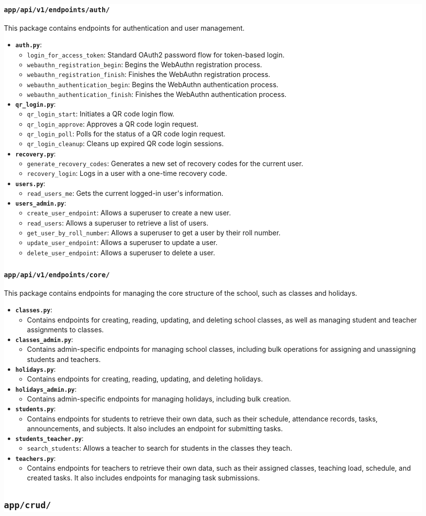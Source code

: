 ### `app/api/v1/endpoints/auth/`

This package contains endpoints for authentication and user management.

-   **`auth.py`**:
    -   `login_for_access_token`: Standard OAuth2 password flow for token-based login.
    -   `webauthn_registration_begin`: Begins the WebAuthn registration process.
    -   `webauthn_registration_finish`: Finishes the WebAuthn registration process.
    -   `webauthn_authentication_begin`: Begins the WebAuthn authentication process.
    -   `webauthn_authentication_finish`: Finishes the WebAuthn authentication process.
-   **`qr_login.py`**:
    -   `qr_login_start`: Initiates a QR code login flow.
    -   `qr_login_approve`: Approves a QR code login request.
    -   `qr_login_poll`: Polls for the status of a QR code login request.
    -   `qr_login_cleanup`: Cleans up expired QR code login sessions.
-   **`recovery.py`**:
    -   `generate_recovery_codes`: Generates a new set of recovery codes for the current user.
    -   `recovery_login`: Logs in a user with a one-time recovery code.
-   **`users.py`**:
    -   `read_users_me`: Gets the current logged-in user's information.
-   **`users_admin.py`**:
    -   `create_user_endpoint`: Allows a superuser to create a new user.
    -   `read_users`: Allows a superuser to retrieve a list of users.
    -   `get_user_by_roll_number`: Allows a superuser to get a user by their roll number.
    -   `update_user_endpoint`: Allows a superuser to update a user.
    -   `delete_user_endpoint`: Allows a superuser to delete a user.

### `app/api/v1/endpoints/core/`

This package contains endpoints for managing the core structure of the school, such as classes and holidays.

-   **`classes.py`**:
    -   Contains endpoints for creating, reading, updating, and deleting school classes, as well as managing student and teacher assignments to classes.
-   **`classes_admin.py`**:
    -   Contains admin-specific endpoints for managing school classes, including bulk operations for assigning and unassigning students and teachers.
-   **`holidays.py`**:
    -   Contains endpoints for creating, reading, updating, and deleting holidays.
-   **`holidays_admin.py`**:
    -   Contains admin-specific endpoints for managing holidays, including bulk creation.
-   **`students.py`**:
    -   Contains endpoints for students to retrieve their own data, such as their schedule, attendance records, tasks, announcements, and subjects. It also includes an endpoint for submitting tasks.
-   **`students_teacher.py`**:
    -   `search_students`: Allows a teacher to search for students in the classes they teach.
-   **`teachers.py`**:
    -   Contains endpoints for teachers to retrieve their own data, such as their assigned classes, teaching load, schedule, and created tasks. It also includes endpoints for managing task submissions.

## `app/crud/`
